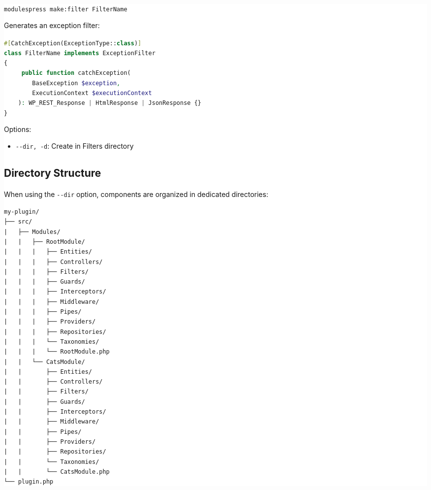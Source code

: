 ```bash
modulespress make:filter FilterName
```

Generates an exception filter:
```php
#[CatchException(ExceptionType::class)]
class FilterName implements ExceptionFilter
{
     public function catchException(
        BaseException $exception,
        ExecutionContext $executionContext
    ): WP_REST_Response | HtmlResponse | JsonResponse {}
}
```

Options:
- `--dir, -d`: Create in Filters directory

## Directory Structure

When using the `--dir` option, components are organized in dedicated directories:

```
my-plugin/
├── src/
|   ├── Modules/
|   |   ├── RootModule/
|   |   |   ├── Entities/
|   |   |   ├── Controllers/
|   |   |   ├── Filters/
|   |   |   ├── Guards/
|   |   |   ├── Interceptors/
|   |   |   ├── Middleware/
|   |   |   ├── Pipes/
|   |   |   ├── Providers/
|   |   |   ├── Repositories/
|   |   |   └── Taxonomies/
|   |   |   └── RootModule.php
|   |   └── CatsModule/
|   |       ├── Entities/
|   |       ├── Controllers/
|   |       ├── Filters/
|   |       ├── Guards/
|   |       ├── Interceptors/
|   |       ├── Middleware/
|   |       ├── Pipes/
|   |       ├── Providers/
|   |       ├── Repositories/
|   |       └── Taxonomies/
|   |       └── CatsModule.php
└── plugin.php
```

